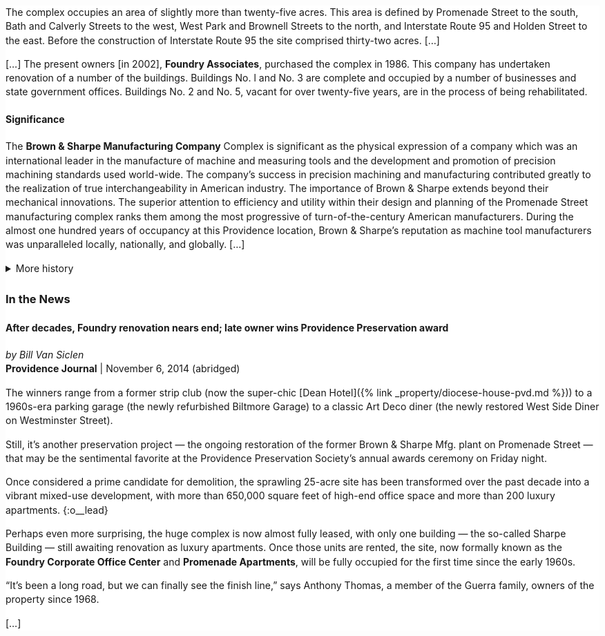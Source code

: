 The complex occupies an area of slightly more than twenty-five acres. This area is defined by Promenade Street to the south, Bath and Calverly Streets to the west, West Park and Brownell Streets to the north, and Interstate Route 95 and Holden Street to the east. Before the construction of Interstate Route 95 the site comprised thirty-two acres. […]

[…] The present owners [in 2002], **Foundry Associates**, purchased the complex in 1986. This company has undertaken renovation of a number of the buildings. Buildings No. l and No. 3 are complete and occupied by a number of businesses and state government offices. Buildings No. 2 and No. 5, vacant for over twenty-five years, are in the process of being rehabilitated. 


#### Significance

The **Brown & Sharpe Manufacturing Company** Complex is significant as the physical expression of a company which was an international leader in the manufacture of machine and measuring tools and the development and promotion of precision machining standards used world-wide. The company’s success in precision machining and manufacturing contributed greatly to the realization of true interchangeability in American industry. The importance of Brown & Sharpe extends beyond their mechanical innovations. The superior attention to efficiency and utility within their design and planning of the Promenade Street manufacturing complex ranks them among the most progressive of turn-of-the-century American manufacturers. During the almost one hundred years of occupancy at this Providence location, Brown & Sharpe’s reputation as machine tool manufacturers was unparalleled locally, nationally, and globally. […]

<details markdown="1" class="rhythm"><summary>More history</summary></details>

### In the News

#### After decades, Foundry renovation nears end; late owner wins Providence Preservation award

_by Bill Van Siclen_  
**Providence Journal** | November 6, 2014 (abridged)

The winners range from a former strip club (now the super-chic [Dean Hotel]({% link _property/diocese-house-pvd.md %})) to a 1960s-era parking garage (the newly refurbished Biltmore Garage) to a classic Art Deco diner (the newly restored West Side Diner on Westminster Street).

Still, it’s another preservation project — the ongoing restoration of the former Brown & Sharpe Mfg. plant on Promenade Street — that may be the sentimental favorite at the Providence Preservation Society’s annual awards ceremony on Friday night.

Once considered a prime candidate for demolition, the sprawling 25-acre site has been transformed over the past decade into a vibrant mixed-use development, with more than 650,000 square feet of high-end office space and more than 200 luxury apartments.
{:o__lead}

Perhaps even more surprising, the huge complex is now almost fully leased, with only one building — the so-called Sharpe Building — still awaiting renovation as luxury apartments. Once those units are rented, the site, now formally known as the **Foundry Corporate Office Center** and **Promenade Apartments**, will be fully occupied for the first time since the early 1960s.

“It’s been a long road, but we can finally see the finish line,” says Anthony Thomas, a member of the Guerra family, owners of the property since 1968.

[…]
